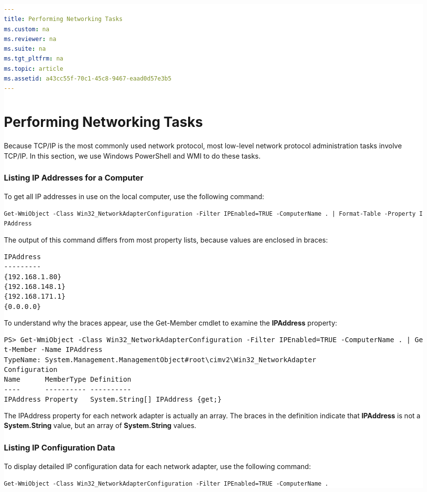 ```yaml
---
title: Performing Networking Tasks
ms.custom: na
ms.reviewer: na
ms.suite: na
ms.tgt_pltfrm: na
ms.topic: article
ms.assetid: a43cc55f-70c1-45c8-9467-eaad0d57e3b5
---
```

# Performing Networking Tasks
Because TCP\/IP is the most commonly used network protocol, most low\-level network protocol administration tasks involve TCP\/IP. In this section, we use Windows PowerShell and WMI to do these tasks.

### Listing IP Addresses for a Computer
To get all IP addresses in use on the local computer, use the following command:

```
Get-WmiObject -Class Win32_NetworkAdapterConfiguration -Filter IPEnabled=TRUE -ComputerName . | Format-Table -Property IPAddress
```

The output of this command differs from most property lists, because values are enclosed in braces:

<pre>IPAddress
---------
{192.168.1.80}
{192.168.148.1}
{192.168.171.1}
{0.0.0.0}</pre>

To understand why the braces appear, use the Get\-Member cmdlet to examine the **IPAddress** property:

<pre>PS> Get-WmiObject -Class Win32_NetworkAdapterConfiguration -Filter IPEnabled=TRUE -ComputerName . | Get-Member -Name IPAddress
TypeName: System.Management.ManagementObject#root\cimv2\Win32_NetworkAdapter
Configuration
Name      MemberType Definition
----      ---------- ----------
IPAddress Property   System.String[] IPAddress {get;}</pre>

The IPAddress property for each network adapter is actually an array. The braces in the definition indicate that **IPAddress** is not a **System.String** value, but an array of **System.String** values.

### Listing IP Configuration Data
To display detailed IP configuration data for each network adapter, use the following command:

```
Get-WmiObject -Class Win32_NetworkAdapterConfiguration -Filter IPEnabled=TRUE -ComputerName .
```
